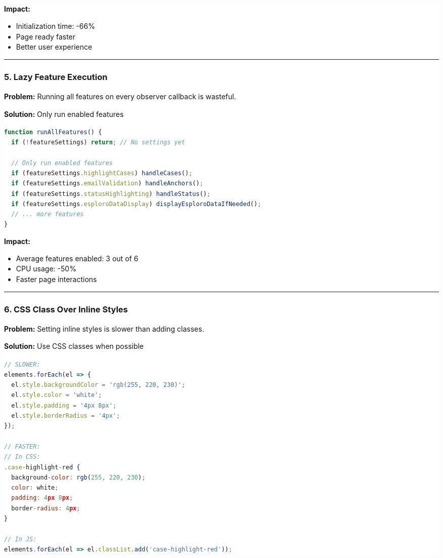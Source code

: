 **Impact:**
- Initialization time: -66%
- Page ready faster
- Better user experience

---

### 5. **Lazy Feature Execution**

**Problem:** Running all features on every observer callback is wasteful.

**Solution:** Only run enabled features

```javascript
function runAllFeatures() {
  if (!featureSettings) return; // No settings yet

  // Only run enabled features
  if (featureSettings.highlightCases) handleCases();
  if (featureSettings.emailValidation) handleAnchors();
  if (featureSettings.statusHighlighting) handleStatus();
  if (featureSettings.esploroDataDisplay) displayEsploroDataIfNeeded();
  // ... more features
}
```

**Impact:**
- Average features enabled: 3 out of 6
- CPU usage: -50%
- Faster page interactions

---

### 6. **CSS Class Over Inline Styles**

**Problem:** Setting inline styles is slower than adding classes.

**Solution:** Use CSS classes when possible

```javascript
// SLOWER:
elements.forEach(el => {
  el.style.backgroundColor = 'rgb(255, 220, 230)';
  el.style.color = 'white';
  el.style.padding = '4px 8px';
  el.style.borderRadius = '4px';
});

// FASTER:
// In CSS:
.case-highlight-red {
  background-color: rgb(255, 220, 230);
  color: white;
  padding: 4px 8px;
  border-radius: 4px;
}

// In JS:
elements.forEach(el => el.classList.add('case-highlight-red'));
```
